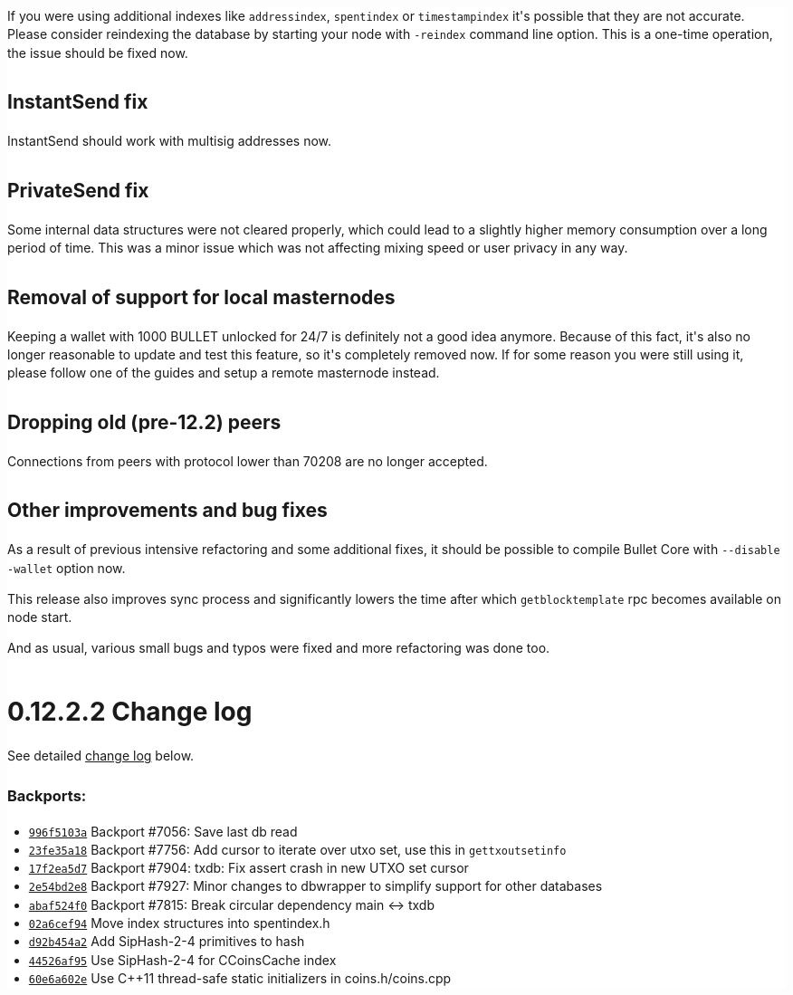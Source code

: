 If you were using additional indexes like `addressindex`, `spentindex` or
`timestampindex` it's possible that they are not accurate. Please consider
reindexing the database by starting your node with `-reindex` command line
option. This is a one-time operation, the issue should be fixed now.

InstantSend fix
---------------

InstantSend should work with multisig addresses now.

PrivateSend fix
---------------

Some internal data structures were not cleared properly, which could lead
to a slightly higher memory consumption over a long period of time. This was
a minor issue which was not affecting mixing speed or user privacy in any way.

Removal of support for local masternodes
----------------------------------------

Keeping a wallet with 1000 BULLET unlocked for 24/7 is definitely not a good idea
anymore. Because of this fact, it's also no longer reasonable to update and test
this feature, so it's completely removed now. If for some reason you were still
using it, please follow one of the guides and setup a remote masternode instead.

Dropping old (pre-12.2) peers
-----------------------------

Connections from peers with protocol lower than 70208 are no longer accepted.

Other improvements and bug fixes
--------------------------------

As a result of previous intensive refactoring and some additional fixes,
it should be possible to compile Bullet Core with `--disable-wallet` option now.

This release also improves sync process and significantly lowers the time after
which `getblocktemplate` rpc becomes available on node start.

And as usual, various small bugs and typos were fixed and more refactoring was
done too.


0.12.2.2 Change log
===================

See detailed [change log](https://github.com/bulletpay/bullet/compare/v0.12.2.1...bulletpay:v0.12.2.2) below.

### Backports:
- [`996f5103a`](https://github.com/bulletpay/bullet/commit/996f5103a) Backport #7056: Save last db read
- [`23fe35a18`](https://github.com/bulletpay/bullet/commit/23fe35a18) Backport #7756: Add cursor to iterate over utxo set, use this in `gettxoutsetinfo`
- [`17f2ea5d7`](https://github.com/bulletpay/bullet/commit/17f2ea5d7) Backport #7904: txdb: Fix assert crash in new UTXO set cursor
- [`2e54bd2e8`](https://github.com/bulletpay/bullet/commit/2e54bd2e8) Backport #7927: Minor changes to dbwrapper to simplify support for other databases
- [`abaf524f0`](https://github.com/bulletpay/bullet/commit/abaf524f0) Backport #7815: Break circular dependency main ↔ txdb
- [`02a6cef94`](https://github.com/bulletpay/bullet/commit/02a6cef94) Move index structures into spentindex.h
- [`d92b454a2`](https://github.com/bulletpay/bullet/commit/d92b454a2) Add SipHash-2-4 primitives to hash
- [`44526af95`](https://github.com/bulletpay/bullet/commit/44526af95) Use SipHash-2-4 for CCoinsCache index
- [`60e6a602e`](https://github.com/bulletpay/bullet/commit/60e6a602e) Use C++11 thread-safe static initializers in coins.h/coins.cpp
